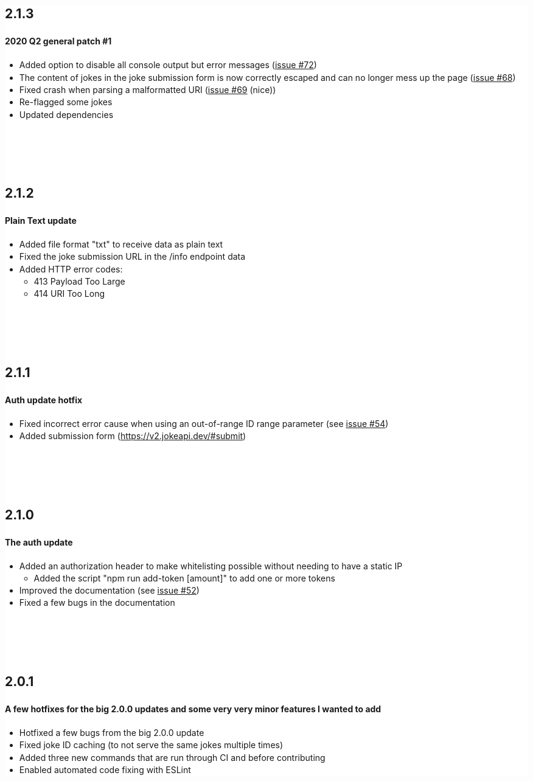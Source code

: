 ## 2.1.3  
#### 2020 Q2 general patch #1
- Added option to disable all console output but error messages ([issue #72](https://github.com/Sv443/JokeAPI/issues/72))
- The content of jokes in the joke submission form is now correctly escaped and can no longer mess up the page ([issue #68](https://github.com/Sv443/JokeAPI/issues/68))
- Fixed crash when parsing a malformatted URI ([issue #69](https://github.com/Sv443/JokeAPI/issues/69) (nice))
- Re-flagged some jokes
- Updated dependencies


<br><br><br>

## 2.1.2  
#### Plain Text update
- Added file format "txt" to receive data as plain text
- Fixed the joke submission URL in the /info endpoint data
- Added HTTP error codes:
    - 413 Payload Too Large
    - 414 URI Too Long


<br><br><br>

## 2.1.1  
#### Auth update hotfix
- Fixed incorrect error cause when using an out-of-range ID range parameter (see [issue #54](https://github.com/Sv443/JokeAPI/issues/54))
- Added submission form (https://v2.jokeapi.dev/#submit)


<br><br><br>

## 2.1.0  
#### The auth update
- Added an authorization header to make whitelisting possible without needing to have a static IP
    - Added the script "npm run add-token [amount]" to add one or more tokens
- Improved the documentation (see [issue #52](https://github.com/Sv443/JokeAPI/issues/52))
- Fixed a few bugs in the documentation


<br><br><br>

## 2.0.1  
#### A few hotfixes for the big 2.0.0 updates and some very very minor features I wanted to add
- Hotfixed a few bugs from the big 2.0.0 update
- Fixed joke ID caching (to not serve the same jokes multiple times)
- Added three new commands that are run through CI and before contributing
- Enabled automated code fixing with ESLint
